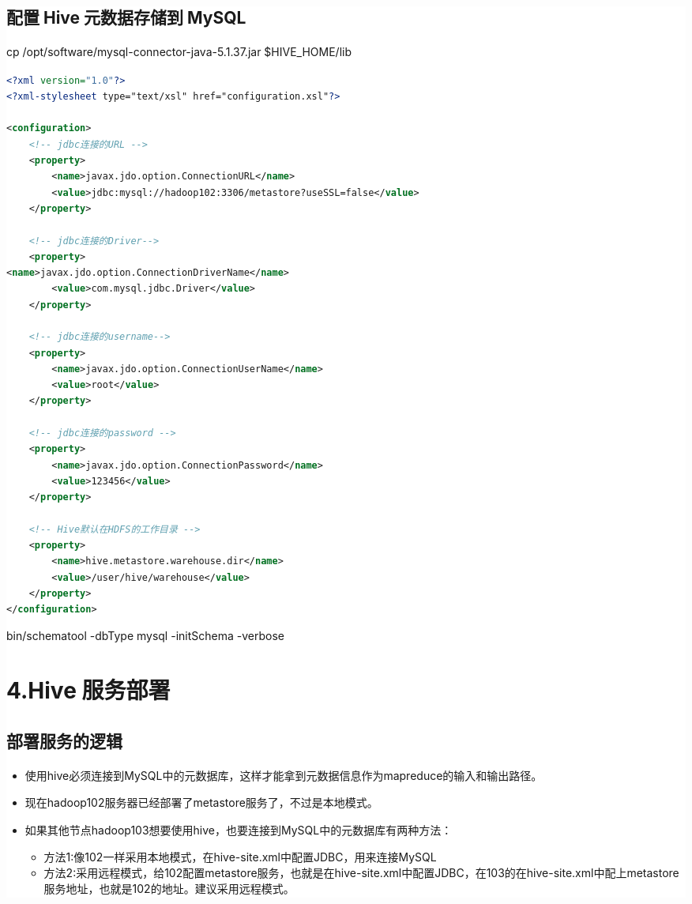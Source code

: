 ## 配置 Hive 元数据存储到 MySQL

cp /opt/software/mysql-connector-java-5.1.37.jar $HIVE_HOME/lib

```xml
<?xml version="1.0"?>
<?xml-stylesheet type="text/xsl" href="configuration.xsl"?>

<configuration>
    <!-- jdbc连接的URL -->
    <property>
        <name>javax.jdo.option.ConnectionURL</name>
        <value>jdbc:mysql://hadoop102:3306/metastore?useSSL=false</value>
    </property>
    
    <!-- jdbc连接的Driver-->
    <property>
<name>javax.jdo.option.ConnectionDriverName</name>
        <value>com.mysql.jdbc.Driver</value>
    </property>
    
	<!-- jdbc连接的username-->
    <property>
        <name>javax.jdo.option.ConnectionUserName</name>
        <value>root</value>
    </property>

    <!-- jdbc连接的password -->
    <property>
        <name>javax.jdo.option.ConnectionPassword</name>
        <value>123456</value>
    </property>

    <!-- Hive默认在HDFS的工作目录 -->
    <property>
        <name>hive.metastore.warehouse.dir</name>
        <value>/user/hive/warehouse</value>
    </property>
</configuration>

```

bin/schematool -dbType mysql -initSchema -verbose

# 4.Hive 服务部署

## 部署服务的逻辑

* 使用hive必须连接到MySQL中的元数据库，这样才能拿到元数据信息作为mapreduce的输入和输出路径。

* 现在hadoop102服务器已经部署了metastore服务了，不过是本地模式。
* 如果其他节点hadoop103想要使用hive，也要连接到MySQL中的元数据库有两种方法：
  * 方法1:像102一样采用本地模式，在hive-site.xml中配置JDBC，用来连接MySQL
  * 方法2:采用远程模式，给102配置metastore服务，也就是在hive-site.xml中配置JDBC，在103的在hive-site.xml中配上metastore服务地址，也就是102的地址。建议采用远程模式。
